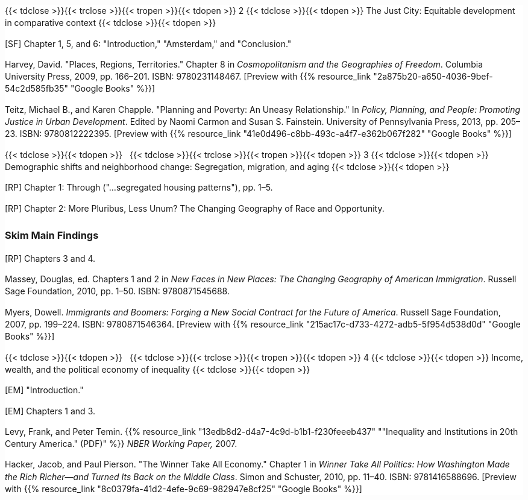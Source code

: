 {{< tdclose >}}{{< trclose >}}{{< tropen >}}{{< tdopen >}}
2
{{< tdclose >}}{{< tdopen >}}
The Just City: Equitable development in comparative context
{{< tdclose >}}{{< tdopen >}}

\[SF\] Chapter 1, 5, and 6: "Introduction," "Amsterdam," and "Conclusion."

Harvey, David. "Places, Regions, Territories." Chapter 8 in *Cosmopolitanism and the Geographies of Freedom*. Columbia University Press, 2009, pp. 166–201. ISBN: 9780231148467. \[Preview with {{% resource_link "2a875b20-a650-4036-9bef-54c2d585fb35" "Google Books" %}}\]

Teitz, Michael B., and Karen Chapple. "Planning and Poverty: An Uneasy Relationship." In *Policy, Planning, and People: Promoting Justice in Urban Development*. Edited by Naomi Carmon and Susan S. Fainstein. University of Pennsylvania Press, 2013, pp. 205–23. ISBN: 9780812222395. \[Preview with {{% resource_link "41e0d496-c8bb-493c-a4f7-e362b067f282" "Google Books" %}}\]

{{< tdclose >}}{{< tdopen >}}
 
{{< tdclose >}}{{< trclose >}}{{< tropen >}}{{< tdopen >}}
3
{{< tdclose >}}{{< tdopen >}}
Demographic shifts and neighborhood change: Segregation, migration, and aging
{{< tdclose >}}{{< tdopen >}}

\[RP\] Chapter 1: Through ("…segregated housing patterns"), pp. 1–5.

\[RP\] Chapter 2: More Pluribus, Less Unum? The Changing Geography of Race and Opportunity.

### Skim Main Findings

\[RP\] Chapters 3 and 4.

Massey, Douglas, ed. Chapters 1 and 2 in *New Faces in New Places: The Changing Geography of American Immigration*. Russell Sage Foundation, 2010, pp. 1–50. ISBN: 9780871545688.

Myers, Dowell. *Immigrants and Boomers: Forging a New Social Contract for the Future of America*. Russell Sage Foundation, 2007, pp. 199–224. ISBN: 9780871546364. \[Preview with {{% resource_link "215ac17c-d733-4272-adb5-5f954d538d0d" "Google Books" %}}\]

{{< tdclose >}}{{< tdopen >}}
 
{{< tdclose >}}{{< trclose >}}{{< tropen >}}{{< tdopen >}}
4
{{< tdclose >}}{{< tdopen >}}
Income, wealth, and the political economy of inequality
{{< tdclose >}}{{< tdopen >}}

\[EM\] "Introduction."

\[EM\] Chapters 1 and 3.

Levy, Frank, and Peter Temin. {{% resource_link "13edb8d2-d4a7-4c9d-b1b1-f230feeeb437" "\"Inequality and Institutions in 20th Century America.\" (PDF)" %}} *NBER Working Paper,* 2007.

Hacker, Jacob, and Paul Pierson. "The Winner Take All Economy." Chapter 1 in *Winner Take All Politics: How Washington Made the Rich Richer—and Turned Its Back on the Middle Class*. Simon and Schuster, 2010, pp. 11–40. ISBN: 9781416588696. \[Preview with {{% resource_link "8c0379fa-41d2-4efe-9c69-982947e8cf25" "Google Books" %}}\]
